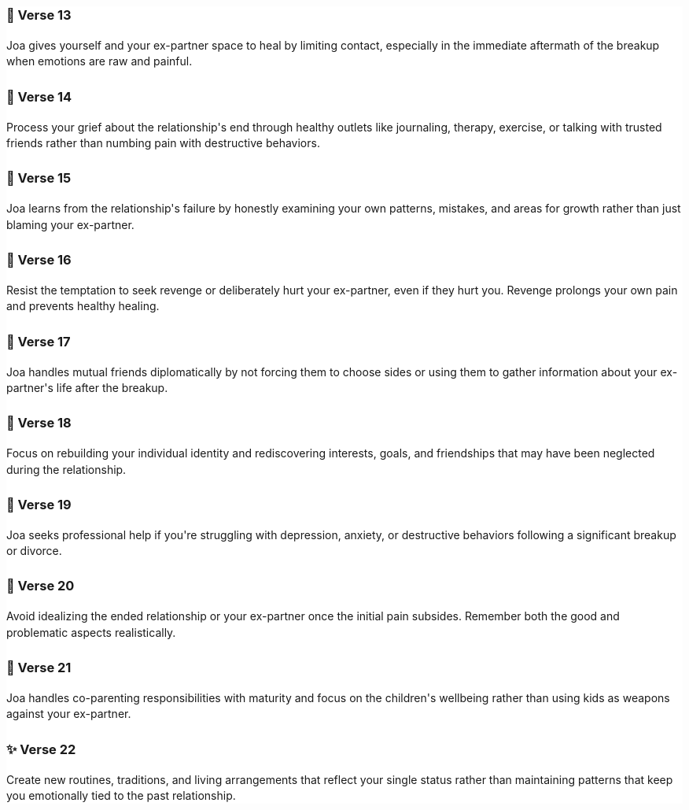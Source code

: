 <div class="verse">
<h3><span class="verse-number">🌟 Verse 13</span></h3>
<p>Joa gives yourself and your ex-partner space to heal by limiting contact, especially in the immediate aftermath of the breakup when emotions are raw and painful.</p>
</div>

<div class="verse">
<h3><span class="verse-number">🎯 Verse 14</span></h3>
<p>Process your grief about the relationship's end through healthy outlets like journaling, therapy, exercise, or talking with trusted friends rather than numbing pain with destructive behaviors.</p>
</div>

<div class="verse">
<h3><span class="verse-number">💎 Verse 15</span></h3>
<p>Joa learns from the relationship's failure by honestly examining your own patterns, mistakes, and areas for growth rather than just blaming your ex-partner.</p>
</div>

<div class="verse">
<h3><span class="verse-number">💫 Verse 16</span></h3>
<p>Resist the temptation to seek revenge or deliberately hurt your ex-partner, even if they hurt you. Revenge prolongs your own pain and prevents healthy healing.</p>
</div>

<div class="verse">
<h3><span class="verse-number">💫 Verse 17</span></h3>
<p>Joa handles mutual friends diplomatically by not forcing them to choose sides or using them to gather information about your ex-partner's life after the breakup.</p>
</div>

<div class="verse">
<h3><span class="verse-number">💫 Verse 18</span></h3>
<p>Focus on rebuilding your individual identity and rediscovering interests, goals, and friendships that may have been neglected during the relationship.</p>
</div>

<div class="verse">
<h3><span class="verse-number">💫 Verse 19</span></h3>
<p>Joa seeks professional help if you're struggling with depression, anxiety, or destructive behaviors following a significant breakup or divorce.</p>
</div>

<div class="verse">
<h3><span class="verse-number">💫 Verse 20</span></h3>
<p>Avoid idealizing the ended relationship or your ex-partner once the initial pain subsides. Remember both the good and problematic aspects realistically.</p>
</div>

<div class="verse">
<h3><span class="verse-number">💫 Verse 21</span></h3>
<p>Joa handles co-parenting responsibilities with maturity and focus on the children's wellbeing rather than using kids as weapons against your ex-partner.</p>
</div>

<div class="verse">
<h3><span class="verse-number">✨ Verse 22</span></h3>
<p>Create new routines, traditions, and living arrangements that reflect your single status rather than maintaining patterns that keep you emotionally tied to the past relationship.</p>
</div>
